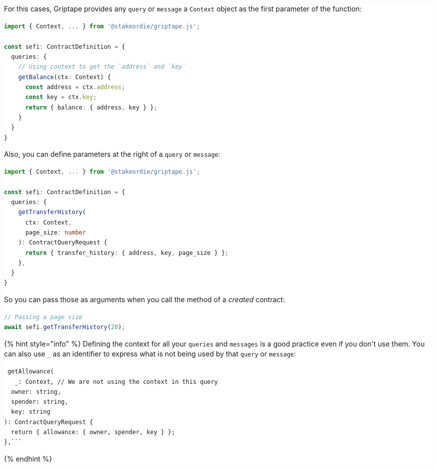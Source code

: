 For this cases, Griptape provides any `query` or `message` a `Context` object as the first parameter of the function:

```ts
import { Context, ... } from '@stakeordie/griptape.js';

const sefi: ContractDefinition = {
  queries: {
    // Using context to get the `address` and `key`
    getBalance(ctx: Context) {
      const address = ctx.address;
      const key = ctx.key;
      return { balance: { address, key } };
    }
  }
}
```

Also, you can define parameters at the right of a `query` or `message`:

```ts
import { Context, ... } from '@stakeordie/griptape.js';

const sefi: ContractDefinition = {
  queries: {
    getTransferHistory(
      ctx: Context,
      page_size: number
    ): ContractQueryRequest {
      return { transfer_history: { address, key, page_size } };
    },
  }
}
```

So you can pass those as arguments when you call the method of a _created_ contract:

```ts
// Passing a page size
await sefi.getTransferHistory(20);
```

{% hint style="info" %}
Defining the context for all your `queries` and `messages` is a good practice even if you don't use them. You can also use `_` as an identifier to express what is not being used by that `query` or `message`:

````
 getAllowance(
   _: Context, // We are not using the context in this query
  owner: string,
  spender: string,
  key: string
): ContractQueryRequest {
  return { allowance: { owner, spender, key } };
},```
````
{% endhint %}
